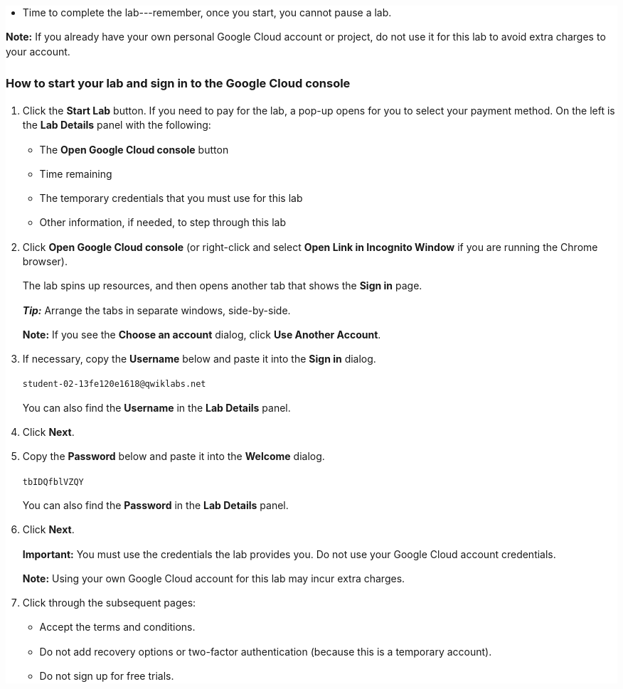 * Time to complete the lab---remember, once you start, you cannot pause a lab.
    

**Note:** If you already have your own personal Google Cloud account or project, do not use it for this lab to avoid extra charges to your account.

### How to start your lab and sign in to the Google Cloud console

1. Click the **Start Lab** button. If you need to pay for the lab, a pop-up opens for you to select your payment method. On the left is the **Lab Details** panel with the following:
    
    * The **Open Google Cloud console** button
        
    * Time remaining
        
    * The temporary credentials that you must use for this lab
        
    * Other information, if needed, to step through this lab
        
2. Click **Open Google Cloud console** (or right-click and select **Open Link in Incognito Window** if you are running the Chrome browser).
    
    The lab spins up resources, and then opens another tab that shows the **Sign in** page.
    
    ***Tip:*** Arrange the tabs in separate windows, side-by-side.
    
    **Note:** If you see the **Choose an account** dialog, click **Use Another Account**.
    
3. If necessary, copy the **Username** below and paste it into the **Sign in** dialog.
    
    ```apache
    student-02-13fe120e1618@qwiklabs.net
    ```
    
    You can also find the **Username** in the **Lab Details** panel.
    
4. Click **Next**.
    
5. Copy the **Password** below and paste it into the **Welcome** dialog.
    
    ```apache
    tbIDQfblVZQY
    ```
    
    You can also find the **Password** in the **Lab Details** panel.
    
6. Click **Next**.
    
    **Important:** You must use the credentials the lab provides you. Do not use your Google Cloud account credentials.
    
    **Note:** Using your own Google Cloud account for this lab may incur extra charges.
    
7. Click through the subsequent pages:
    
    * Accept the terms and conditions.
        
    * Do not add recovery options or two-factor authentication (because this is a temporary account).
        
    * Do not sign up for free trials.
        
